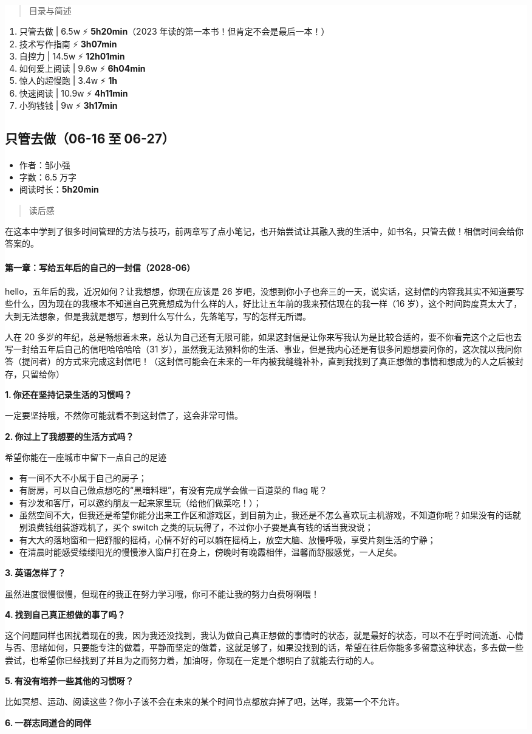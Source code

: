 > 目录与简述

1. 只管去做 | 6.5w ⚡️ **5h20min**（2023 年读的第一本书！但肯定不会是最后一本！）
2. 技术写作指南 ⚡️ **3h07min**
3. 自控力 | 14.5w ⚡️ **12h01min**
4. 如何爱上阅读 ️| 9.6w ⚡️ **6h04min**
5. 惊人的超慢跑 | 3.4w ⚡️ **1h**
6. 快速阅读 | 10.9w ⚡️ **4h11min**
7. 小狗钱钱 | 9w ⚡ **3h17min**

## 只管去做（06-16 至 06-27）

- 作者：邹小强
- 字数：6.5 万字
- 阅读时长：**5h20min**

> 读后感

在这本中学到了很多时间管理的方法与技巧，前两章写了点小笔记，也开始尝试让其融入我的生活中，如书名，只管去做！相信时间会给你答案的。

#### 第一章：写给五年后的自己的一封信（2028-06）

hello，五年后的我，近况如何？让我想想，你现在应该是 26 岁吧，没想到你小子也奔三的一天，说实话，这封信的内容我其实不知道要写些什么，因为现在的我根本不知道自己究竟想成为什么样的人，好比让五年前的我来预估现在的我一样（16 岁），这个时间跨度真太大了，大到无法想象，但是我就是想写，想到什么写什么，先落笔写，写的怎样无所谓。

人在 20 多岁的年纪，总是畅想着未来，总认为自己还有无限可能，如果这封信是让你来写我认为是比较合适的，要不你看完这个之后也去写一封给五年后自己的信吧哈哈哈哈（31 岁），虽然我无法预料你的生活、事业，但是我内心还是有很多问题想要问你的，这次就以我问你答（提问者）的方式来完成这封信吧！（这封信可能会在未来的一年内被我缝缝补补，直到我找到了真正想做的事情和想成为的人之后被封存，只留给你）

**1. 你还在坚持记录生活的习惯吗？**

一定要坚持哦，不然你可能就看不到这封信了，这会非常可惜。

**2. 你过上了我想要的生活方式吗？**

希望你能在一座城市中留下一点自己的足迹

- 有一间不大不小属于自己的房子；
- 有厨房，可以自己做点想吃的“黑暗料理”，有没有完成学会做一百道菜的 flag 呢？
- 有沙发和客厅，可以邀约朋友一起来家里玩（给他们做菜吃！）；
- 虽然空间不大，但我还是希望你能分出来工作区和游戏区，到目前为止，我还是不怎么喜欢玩主机游戏，不知道你呢？如果没有的话就别浪费钱组装游戏机了，买个 switch 之类的玩玩得了，不过你小子要是真有钱的话当我没说；
- 有大大的落地窗和一把舒服的摇椅，心情不好的可以躺在摇椅上，放空大脑、放慢呼吸，享受片刻生活的宁静；
- 在清晨时能感受缕缕阳光的慢慢渗入窗户打在身上，傍晚时有晚霞相伴，温馨而舒服感觉，一人足矣。

**3. 英语怎样了？**

虽然进度很慢很慢，但现在的我正在努力学习哦，你可不能让我的努力白费呀啊喂！

**4. 找到自己真正想做的事了吗？**

这个问题同样也困扰着现在的我，因为我还没找到，我认为做自己真正想做的事情时的状态，就是最好的状态，可以不在乎时间流逝、心情与否、思绪如何，只要能专注的做着，平静而坚定的做着，这就足够了，如果没找到的话，希望在往后你能多多留意这种状态，多去做一些尝试，也希望你已经找到了并且为之而努力着，加油呀，你现在一定是个想明白了就能去行动的人。

**5. 有没有培养一些其他的习惯呀？**

比如冥想、运动、阅读这些？你小子该不会在未来的某个时间节点都放弃掉了吧，达咩，我第一个不允许。

**6. 一群志同道合的同伴**
